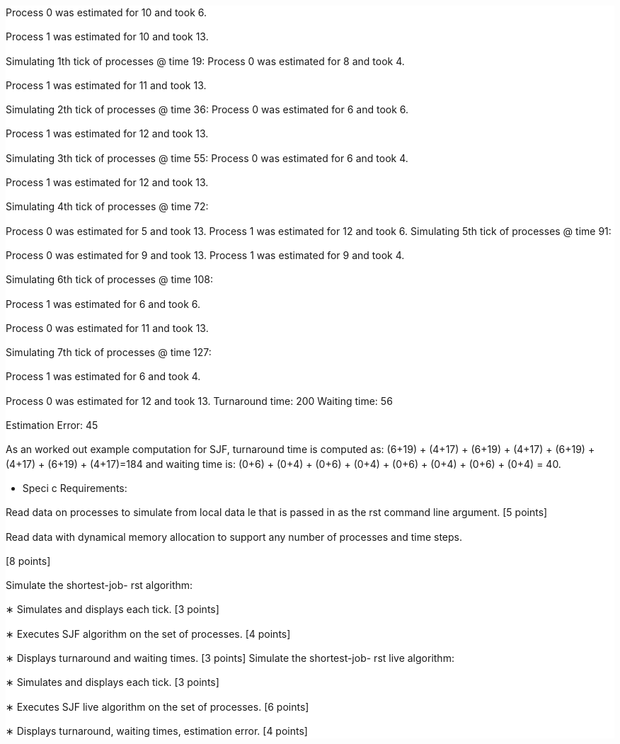Process 0 was estimated for 10 and took 6.

Process 1 was estimated for 10 and took 13.

Simulating 1th tick of processes @ time 19: Process 0 was estimated for 8 and took 4.

Process 1 was estimated for 11 and took 13.

Simulating 2th tick of processes @ time 36: Process 0 was estimated for 6 and took 6.

Process 1 was estimated for 12 and took 13.

Simulating 3th tick of processes @ time 55: Process 0 was estimated for 6 and took 4.

Process 1 was estimated for 12 and took 13.

Simulating 4th tick of processes @ time 72:

Process 0 was estimated for 5 and took 13. Process 1 was estimated for 12 and took 6. Simulating 5th tick of processes @ time 91:

Process 0 was estimated for 9 and took 13. Process 1 was estimated for 9 and took 4.

Simulating 6th tick of processes @ time 108:

Process 1 was estimated for 6 and took 6.

Process 0 was estimated for 11 and took 13.

Simulating 7th tick of processes @ time 127:

Process 1 was estimated for 6 and took 4.

Process 0 was estimated for 12 and took 13. Turnaround time: 200 Waiting time: 56

Estimation Error: 45

As an worked out example computation for SJF, turnaround time is computed as: (6+19) + (4+17) + (6+19) + (4+17) + (6+19) + (4+17) + (6+19) + (4+17)=184 and waiting time is: (0+6) + (0+4) + (0+6) + (0+4) + (0+6) + (0+4) + (0+6) + (0+4) = 40.

<ul>
<li>Speci c Requirements:</li>
</ul>
Read data on processes to simulate from local data le that is passed in as the rst command line argument. [5 points]

Read data with dynamical memory allocation to support any number of processes and time steps.

[8 points]

Simulate the shortest-job- rst algorithm:

∗ Simulates and displays each tick. [3 points]

∗ Executes SJF algorithm on the set of processes. [4 points]

∗ Displays turnaround and waiting times. [3 points] Simulate the shortest-job- rst live algorithm:

∗ Simulates and displays each tick. [3 points]

∗ Executes SJF live algorithm on the set of processes. [6 points]

∗ Displays turnaround, waiting times, estimation error. [4 points]
